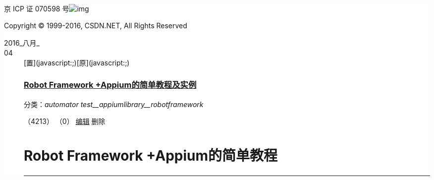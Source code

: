</div>

</div>

<div class="blog_copyright">

<span>京 ICP 证 070598 号</span>![img](http://static.blog.csdn.net/skin/skin2-template/images/copyright.png)

Copyright © 1999-2016,
CSDN.NET, All Rights Reserved

</div>

</div>

<div id="skin_m" class="skin_m">

<div id="skin_center" class="skin_center">

<div class="skin_center_t">

<div class="skin_list">

<dl class="list_c clearfix detail_list">

<dt>

<div class="date">

<div class="date_t"><span>2016</span>_八月_</div>

<div class="date_b">04</div>

</div>

</dt>

<dd>

<div class="skin_icon">[置](javascript:;)[原](javascript:;)</div>

### [Robot Framework +Appium的简单教程及实例](/xyh421/article/details/52119872)

<div class="list_c_Title">

<label><span>分类：</span>_automator test__appiumlibrary__robotframework_</label>

<label><span style="cursor:default">（4213）</span></label> <label><span style="cursor:default">（0）</span></label> <label><span>[编辑](http://write.blog.csdn.net/postedit/52119872)</span> </label><label class="delete_btn"><span onclick="javascript:deleteArticle(52119872);return false;">删除</span></label>

</div>

<div class="skin_detail" id="article_content">

# Robot Framework +Appium的简单教程

* * *
